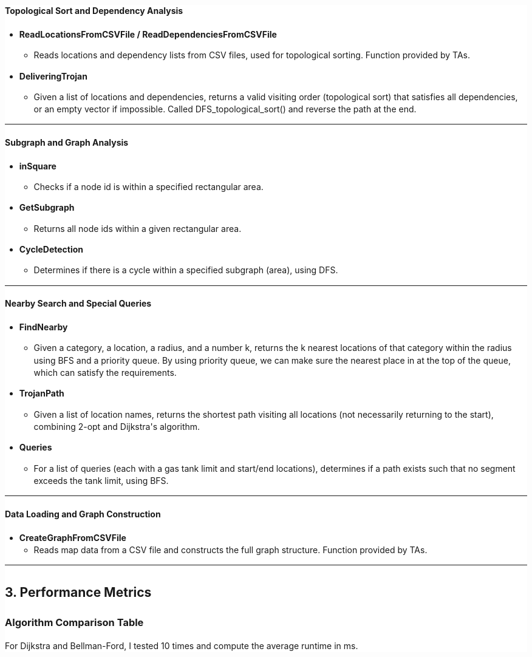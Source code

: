 
#### **Topological Sort and Dependency Analysis**

- **ReadLocationsFromCSVFile / ReadDependenciesFromCSVFile**
  - Reads locations and dependency lists from CSV files, used for topological sorting. Function provided by TAs.

- **DeliveringTrojan**
  - Given a list of locations and dependencies, returns a valid visiting order (topological sort) that satisfies all dependencies, or an empty vector if impossible. Called DFS_topological_sort() and reverse the path at the end.

---

#### **Subgraph and Graph Analysis**

- **inSquare**
  - Checks if a node id is within a specified rectangular area.

- **GetSubgraph**
  - Returns all node ids within a given rectangular area.

- **CycleDetection**
  - Determines if there is a cycle within a specified subgraph (area), using DFS.

---

#### **Nearby Search and Special Queries**

- **FindNearby**
  - Given a category, a location, a radius, and a number k, returns the k nearest locations of that category within the radius using BFS and a priority queue. By using priority queue, we can make sure the nearest place in at the top of the queue, which can satisfy the requirements.

- **TrojanPath**
  - Given a list of location names, returns the shortest path visiting all locations (not necessarily returning to the start), combining 2-opt and Dijkstra's algorithm.

- **Queries**
  - For a list of queries (each with a gas tank limit and start/end locations), determines if a path exists such that no segment exceeds the tank limit, using BFS.

---

#### **Data Loading and Graph Construction**

- **CreateGraphFromCSVFile**
  - Reads map data from a CSV file and constructs the full graph structure. Function provided by TAs.

---

## 3. Performance Metrics
### Algorithm Comparison Table
For Dijkstra and Bellman-Ford, I tested 10 times and compute the average runtime in ms.
